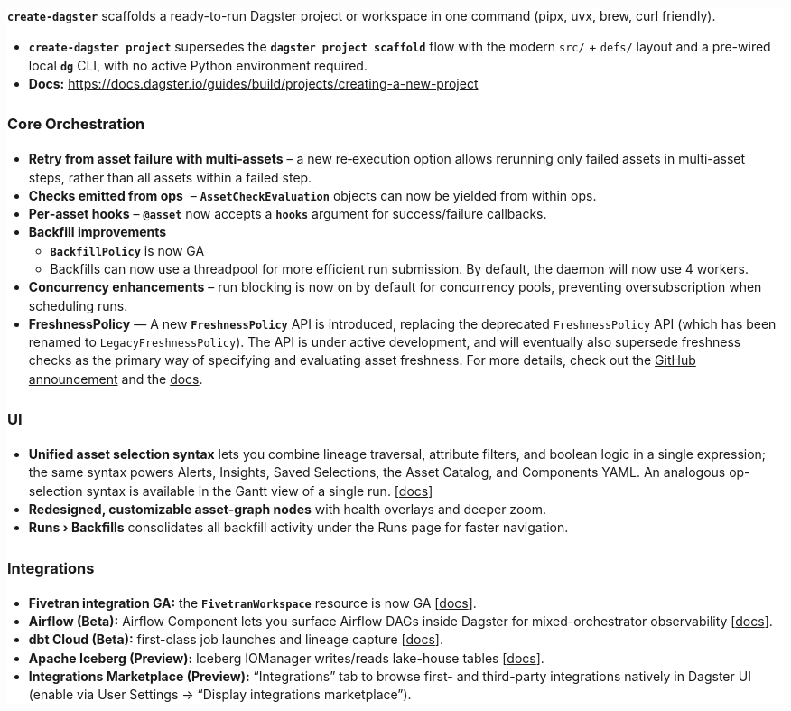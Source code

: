 **`create-dagster`** scaffolds a ready-to-run Dagster project or workspace in one command (pipx, uvx, brew, curl friendly).

- **`create-dagster project`** supersedes the **`dagster project scaffold`** flow with the modern `src/` + `defs/` layout and a pre-wired local **`dg`** CLI, with no active Python environment required.
- **Docs:** https://docs.dagster.io/guides/build/projects/creating-a-new-project

### Core Orchestration

- **Retry from asset failure with multi‑assets** – a new re‑execution option allows rerunning only failed assets in multi-asset steps, rather than all assets within a failed step.
- **Checks emitted from ops**  – **`AssetCheckEvaluation`** objects can now be yielded from within ops.
- **Per‑asset hooks** – **`@asset`** now accepts a **`hooks`** argument for success/failure callbacks.
- **Backfill improvements**
  - **`BackfillPolicy`** is now GA
  - Backfills can now use a threadpool for more efficient run submission. By default, the daemon will now use 4 workers.
- **Concurrency enhancements** – run blocking is now on by default for concurrency pools, preventing oversubscription when scheduling runs.
- **FreshnessPolicy** — A new **`FreshnessPolicy`** API is introduced, replacing the deprecated `FreshnessPolicy` API (which has been renamed to `LegacyFreshnessPolicy`). The API is under active development, and will eventually also supersede freshness checks as the primary way of specifying and evaluating asset freshness. For more details, check out the [GitHub announcement](https://github.com/dagster-io/dagster/discussions/30934) and the [docs](https://docs.dagster.io/guides/labs/freshness).

### UI

- **Unified asset selection syntax** lets you combine lineage traversal, attribute filters, and boolean logic in a single expression; the same syntax powers Alerts, Insights, Saved Selections, the Asset Catalog, and Components YAML. An analogous op-selection syntax is available in the Gantt view of a single run. [[docs](https://docs.dagster.io/guides/build/assets/asset-selection-syntax/reference)]
- **Redesigned, customizable asset-graph nodes** with health overlays and deeper zoom.
- **Runs › Backfills** consolidates all backfill activity under the Runs page for faster navigation.

### Integrations

- **Fivetran integration GA:** the **`FivetranWorkspace`** resource is now GA [[docs](http://docs.dagster.io/integrations/libraries/fivetran)].
- **Airflow (Beta):** Airflow Component lets you surface Airflow DAGs inside Dagster for mixed-orchestrator observability [[docs](http://docs.dagster.io/migration/airflow-to-dagster/airflow-component-tutorial)].
- **dbt Cloud (Beta):** first-class job launches and lineage capture [[docs](http://docs.dagster.io/integrations/libraries/dbt/dbt-cloud)].
- **Apache Iceberg (Preview):** Iceberg IOManager writes/reads lake-house tables [[docs](http://docs.dagster.io/integrations/libraries/iceberg/)].
- **Integrations Marketplace (Preview):** “Integrations” tab to browse first- and third-party integrations natively in Dagster UI (enable via User Settings → “Display integrations marketplace”).
